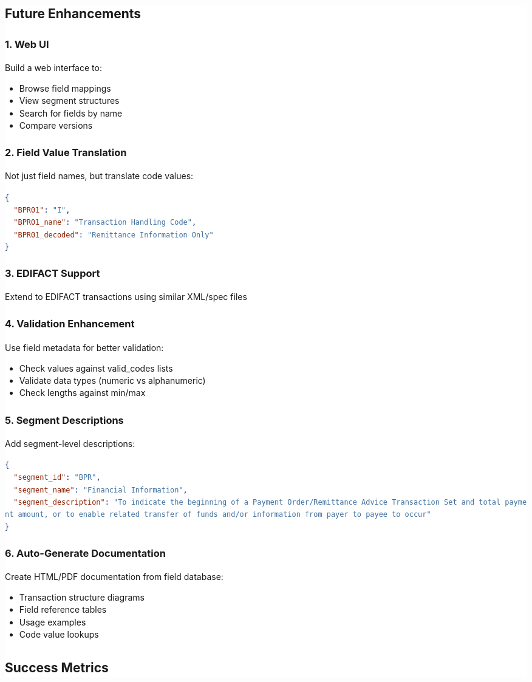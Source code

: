 ## Future Enhancements

### 1. Web UI
Build a web interface to:
- Browse field mappings
- View segment structures
- Search for fields by name
- Compare versions

### 2. Field Value Translation
Not just field names, but translate code values:
```json
{
  "BPR01": "I",
  "BPR01_name": "Transaction Handling Code",
  "BPR01_decoded": "Remittance Information Only"
}
```

### 3. EDIFACT Support
Extend to EDIFACT transactions using similar XML/spec files

### 4. Validation Enhancement
Use field metadata for better validation:
- Check values against valid_codes lists
- Validate data types (numeric vs alphanumeric)
- Check lengths against min/max

### 5. Segment Descriptions
Add segment-level descriptions:
```json
{
  "segment_id": "BPR",
  "segment_name": "Financial Information",
  "segment_description": "To indicate the beginning of a Payment Order/Remittance Advice Transaction Set and total payment amount, or to enable related transfer of funds and/or information from payer to payee to occur"
}
```

### 6. Auto-Generate Documentation
Create HTML/PDF documentation from field database:
- Transaction structure diagrams
- Field reference tables
- Usage examples
- Code value lookups

## Success Metrics
